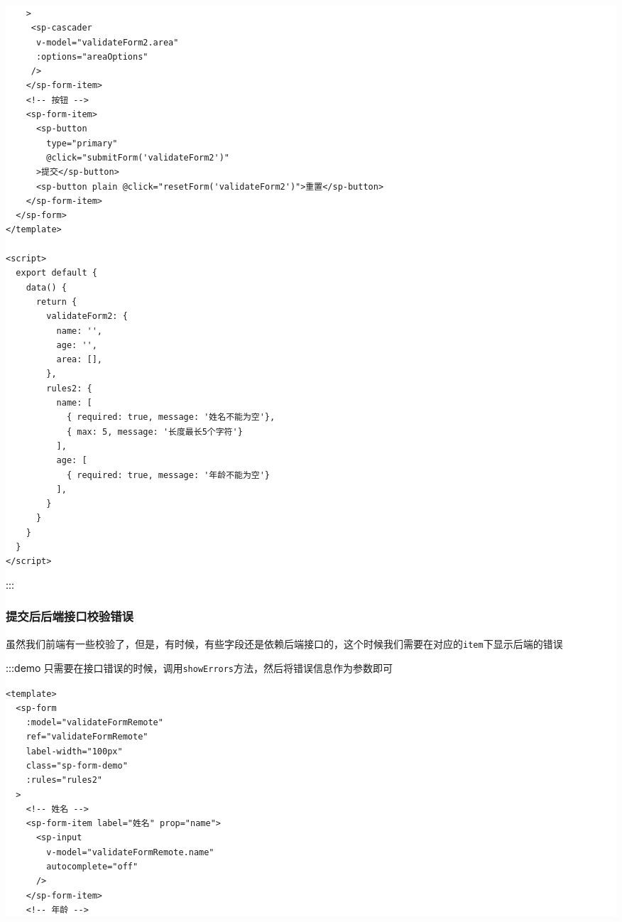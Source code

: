 ```vue
    >
     <sp-cascader
      v-model="validateForm2.area"
      :options="areaOptions"
     />
    </sp-form-item>
    <!-- 按钮 -->
    <sp-form-item>
      <sp-button
        type="primary"
        @click="submitForm('validateForm2')"
      >提交</sp-button>
      <sp-button plain @click="resetForm('validateForm2')">重置</sp-button>
    </sp-form-item>
  </sp-form>
</template>

<script>
  export default {
    data() {
      return {
        validateForm2: {
          name: '',
          age: '',
          area: [],
        },
        rules2: {
          name: [
            { required: true, message: '姓名不能为空'},
            { max: 5, message: '长度最长5个字符'}
          ],
          age: [
            { required: true, message: '年龄不能为空'}
          ],
        }
      }
    }
  }
</script>
```
:::

### 提交后后端接口校验错误
虽然我们前端有一些校验了，但是，有时候，有些字段还是依赖后端接口的，这个时候我们需要在对应的`item`下显示后端的错误

:::demo 只需要在接口错误的时候，调用`showErrors`方法，然后将错误信息作为参数即可
```vue
<template>
  <sp-form
    :model="validateFormRemote"
    ref="validateFormRemote"
    label-width="100px"
    class="sp-form-demo"
    :rules="rules2"
  >
    <!-- 姓名 -->
    <sp-form-item label="姓名" prop="name">
      <sp-input
        v-model="validateFormRemote.name"
        autocomplete="off"
      />
    </sp-form-item>
    <!-- 年龄 -->
```